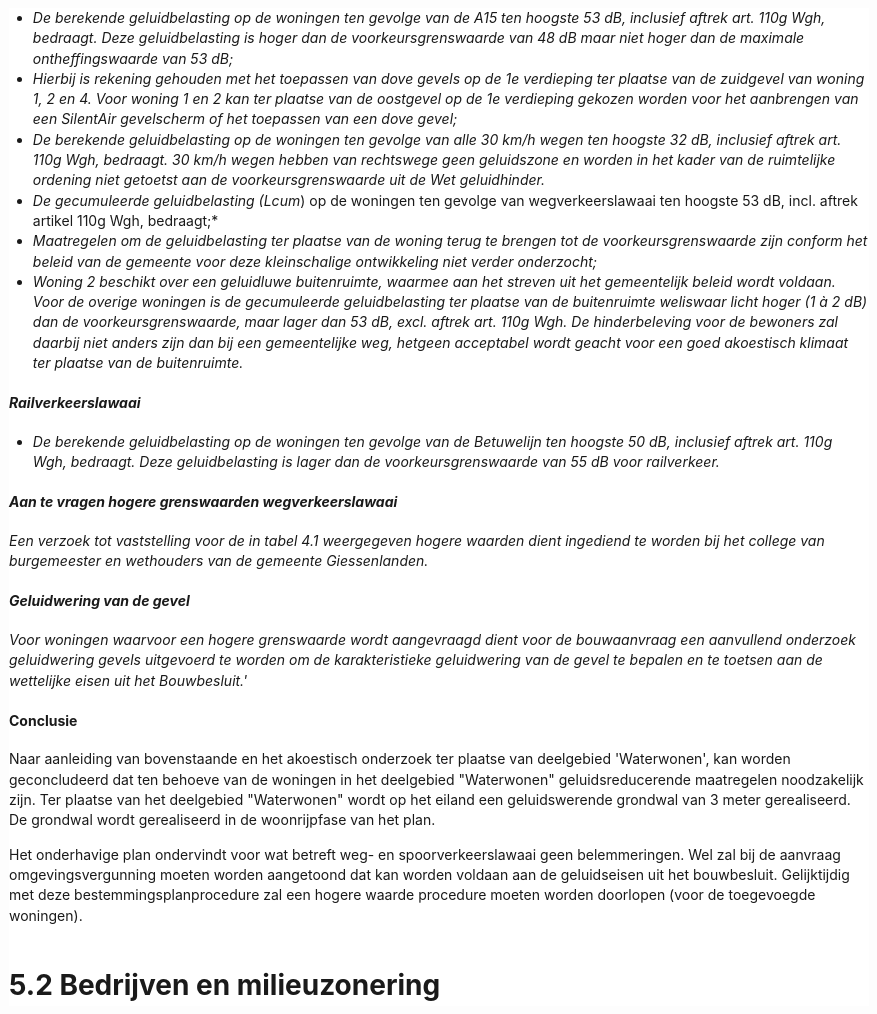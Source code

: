 - *De berekende geluidbelasting op de woningen ten gevolge van de A15 ten hoogste 53 dB, inclusief aftrek art. 110g Wgh, bedraagt. Deze geluidbelasting is hoger dan de voorkeursgrenswaarde van 48 dB maar niet hoger dan de maximale ontheffingswaarde van 53 dB;*
- *Hierbij is rekening gehouden met het toepassen van dove gevels op de 1e verdieping ter plaatse van de zuidgevel van woning 1, 2 en 4. Voor woning 1 en 2 kan ter plaatse van de oostgevel op de 1e verdieping gekozen worden voor het aanbrengen van een SilentAir gevelscherm of het toepassen van een dove gevel;*
- *De berekende geluidbelasting op de woningen ten gevolge van alle 30 km/h wegen ten hoogste 32 dB, inclusief aftrek art. 110g Wgh, bedraagt. 30 km/h wegen hebben van rechtswege geen geluidszone en worden in het kader van de ruimtelijke ordening niet getoetst aan de voorkeursgrenswaarde uit de Wet geluidhinder.*
- *De gecumuleerde geluidbelasting (Lcum*) op de woningen ten gevolge van wegverkeerslawaai ten hoogste 53 dB, incl. aftrek artikel 110g Wgh, bedraagt;*
- *Maatregelen om de geluidbelasting ter plaatse van de woning terug te brengen tot de voorkeursgrenswaarde zijn conform het beleid van de gemeente voor deze kleinschalige ontwikkeling niet verder onderzocht;*
- *Woning 2 beschikt over een geluidluwe buitenruimte, waarmee aan het streven uit het gemeentelijk beleid wordt voldaan. Voor de overige woningen is de gecumuleerde geluidbelasting ter plaatse van de buitenruimte weliswaar licht hoger (1 à 2 dB) dan de voorkeursgrenswaarde, maar lager dan 53 dB, excl. aftrek art. 110g Wgh. De hinderbeleving voor de bewoners zal daarbij niet anders zijn dan bij een gemeentelijke weg, hetgeen acceptabel wordt geacht voor een goed akoestisch klimaat ter plaatse van de buitenruimte.*

#### *Railverkeerslawaai*

- *De berekende geluidbelasting op de woningen ten gevolge van de Betuwelijn ten hoogste 50 dB, inclusief aftrek art. 110g Wgh, bedraagt. Deze geluidbelasting is lager dan de voorkeursgrenswaarde van 55 dB voor railverkeer.*
#### *Aan te vragen hogere grenswaarden wegverkeerslawaai*

*Een verzoek tot vaststelling voor de in tabel 4.1 weergegeven hogere waarden dient ingediend te worden bij het college van burgemeester en wethouders van de gemeente Giessenlanden.*

#### *Geluidwering van de gevel*

*Voor woningen waarvoor een hogere grenswaarde wordt aangevraagd dient voor de bouwaanvraag een aanvullend onderzoek geluidwering gevels uitgevoerd te worden om de karakteristieke geluidwering van de gevel te bepalen en te toetsen aan de wettelijke eisen uit het Bouwbesluit.'*

#### **Conclusie**

Naar aanleiding van bovenstaande en het akoestisch onderzoek ter plaatse van deelgebied 'Waterwonen', kan worden geconcludeerd dat ten behoeve van de woningen in het deelgebied "Waterwonen" geluidsreducerende maatregelen noodzakelijk zijn. Ter plaatse van het deelgebied "Waterwonen" wordt op het eiland een geluidswerende grondwal van 3 meter gerealiseerd. De grondwal wordt gerealiseerd in de woonrijpfase van het plan.

Het onderhavige plan ondervindt voor wat betreft weg- en spoorverkeerslawaai geen belemmeringen. Wel zal bij de aanvraag omgevingsvergunning moeten worden aangetoond dat kan worden voldaan aan de geluidseisen uit het bouwbesluit. Gelijktijdig met deze bestemmingsplanprocedure zal een hogere waarde procedure moeten worden doorlopen (voor de toegevoegde woningen).

# <span id="page-26-0"></span>**5.2 Bedrijven en milieuzonering**
